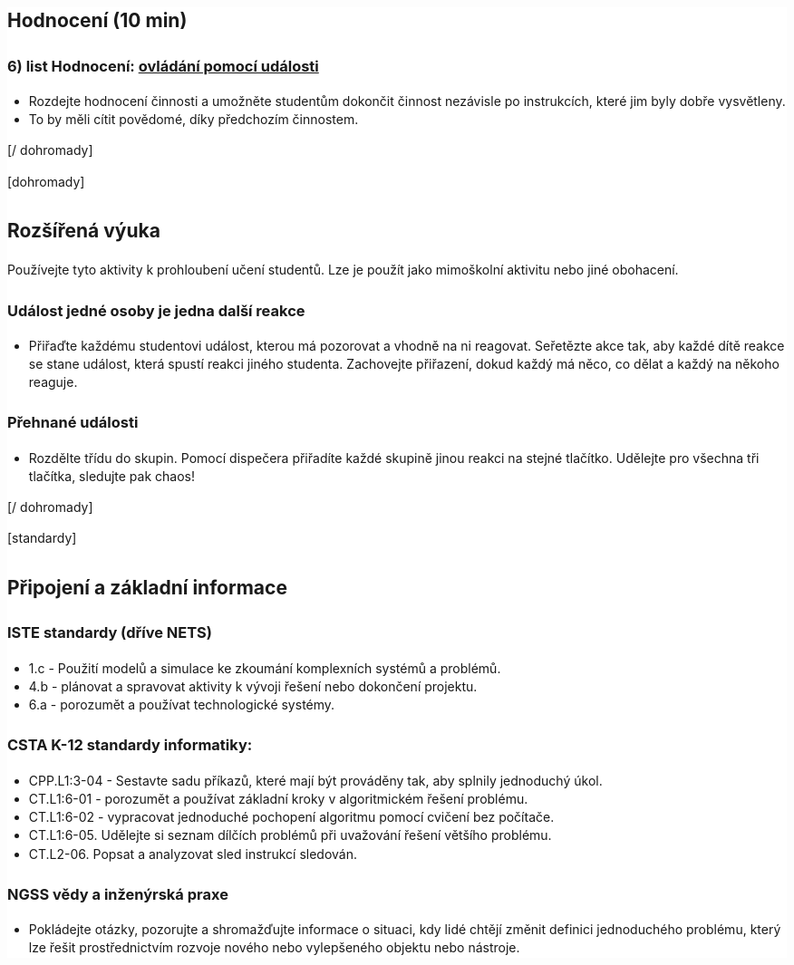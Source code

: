 ## Hodnocení (10 min)

### <a name="Assessment"></a>6) list Hodnocení: [ovládání pomocí události](Assessment15-TheBigEvent.pdf)

  * Rozdejte hodnocení činnosti a umožněte studentům dokončit činnost nezávisle po instrukcích, které jim byly dobře vysvětleny. 
  * To by měli cítit povědomé, díky předchozím činnostem.

[/ dohromady]

[dohromady]

## Rozšířená výuka

Používejte tyto aktivity k prohloubení učení studentů. Lze je použít jako mimoškolní aktivitu nebo jiné obohacení.

### Událost jedné osoby je jedna další reakce

  * Přiřaďte každému studentovi událost, kterou má pozorovat a vhodně na ni reagovat. Seřetězte akce tak, aby každé dítě reakce se stane událost, která spustí reakci jiného studenta. Zachovejte přiřazení, dokud každý má něco, co dělat a každý na někoho reaguje. 

### Přehnané události

  * Rozdělte třídu do skupin. Pomocí dispečera přiřadíte každé skupině jinou reakci na stejné tlačítko. Udělejte pro všechna tři tlačítka, sledujte pak chaos! 

[/ dohromady]

[standardy]

## Připojení a základní informace

### ISTE standardy (dříve NETS)

  * 1.c - Použití modelů a simulace ke zkoumání komplexních systémů a problémů. 
  * 4.b - plánovat a spravovat aktivity k vývoji řešení nebo dokončení projektu.
  * 6.a - porozumět a používat technologické systémy. 

### CSTA K-12 standardy informatiky:

  * CPP.L1:3-04 - Sestavte sadu příkazů, které mají být prováděny tak, aby splnily jednoduchý úkol. 
  * CT.L1:6-01 - porozumět a používat základní kroky v algoritmickém řešení problému. 
  * CT.L1:6-02 - vypracovat jednoduché pochopení algoritmu pomocí cvičení bez počítače. 
  * CT.L1:6-05. Udělejte si seznam dílčích problémů při uvažování řešení většího problému.
  * CT.L2-06. Popsat a analyzovat sled instrukcí sledován.

### NGSS vědy a inženýrská praxe

  * Pokládejte otázky, pozorujte a shromažďujte informace o situaci, kdy lidé chtějí změnit definici jednoduchého problému, který lze řešit prostřednictvím rozvoje nového nebo vylepšeného objektu nebo nástroje. 
